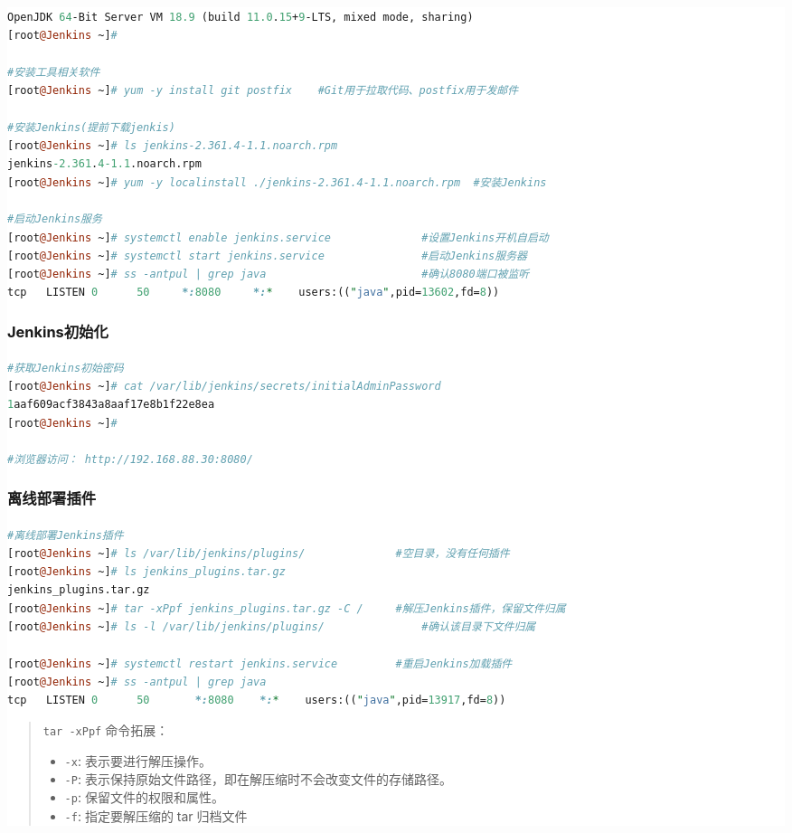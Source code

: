 ```perl
OpenJDK 64-Bit Server VM 18.9 (build 11.0.15+9-LTS, mixed mode, sharing)
[root@Jenkins ~]# 

#安装工具相关软件
[root@Jenkins ~]# yum -y install git postfix    #Git用于拉取代码、postfix用于发邮件

#安装Jenkins(提前下载jenkis)
[root@Jenkins ~]# ls jenkins-2.361.4-1.1.noarch.rpm 
jenkins-2.361.4-1.1.noarch.rpm
[root@Jenkins ~]# yum -y localinstall ./jenkins-2.361.4-1.1.noarch.rpm  #安装Jenkins

#启动Jenkins服务
[root@Jenkins ~]# systemctl enable jenkins.service              #设置Jenkins开机自启动
[root@Jenkins ~]# systemctl start jenkins.service               #启动Jenkins服务器
[root@Jenkins ~]# ss -antpul | grep java                        #确认8080端口被监听
tcp   LISTEN 0      50     *:8080     *:*    users:(("java",pid=13602,fd=8))
```

### Jenkins初始化

```perl
#获取Jenkins初始密码
[root@Jenkins ~]# cat /var/lib/jenkins/secrets/initialAdminPassword 
1aaf609acf3843a8aaf17e8b1f22e8ea
[root@Jenkins ~]# 

#浏览器访问： http://192.168.88.30:8080/
```

### 离线部署插件

```perl
#离线部署Jenkins插件
[root@Jenkins ~]# ls /var/lib/jenkins/plugins/              #空目录，没有任何插件
[root@Jenkins ~]# ls jenkins_plugins.tar.gz 
jenkins_plugins.tar.gz
[root@Jenkins ~]# tar -xPpf jenkins_plugins.tar.gz -C /     #解压Jenkins插件，保留文件归属
[root@Jenkins ~]# ls -l /var/lib/jenkins/plugins/               #确认该目录下文件归属

[root@Jenkins ~]# systemctl restart jenkins.service         #重启Jenkins加载插件
[root@Jenkins ~]# ss -antpul | grep java
tcp   LISTEN 0      50       *:8080    *:*    users:(("java",pid=13917,fd=8))
```

> `tar -xPpf` 命令拓展：
>
> - `-x`: 表示要进行解压操作。
> - `-P`: 表示保持原始文件路径，即在解压缩时不会改变文件的存储路径。
> - `-p`: 保留文件的权限和属性。
> - `-f`: 指定要解压缩的 tar 归档文件


